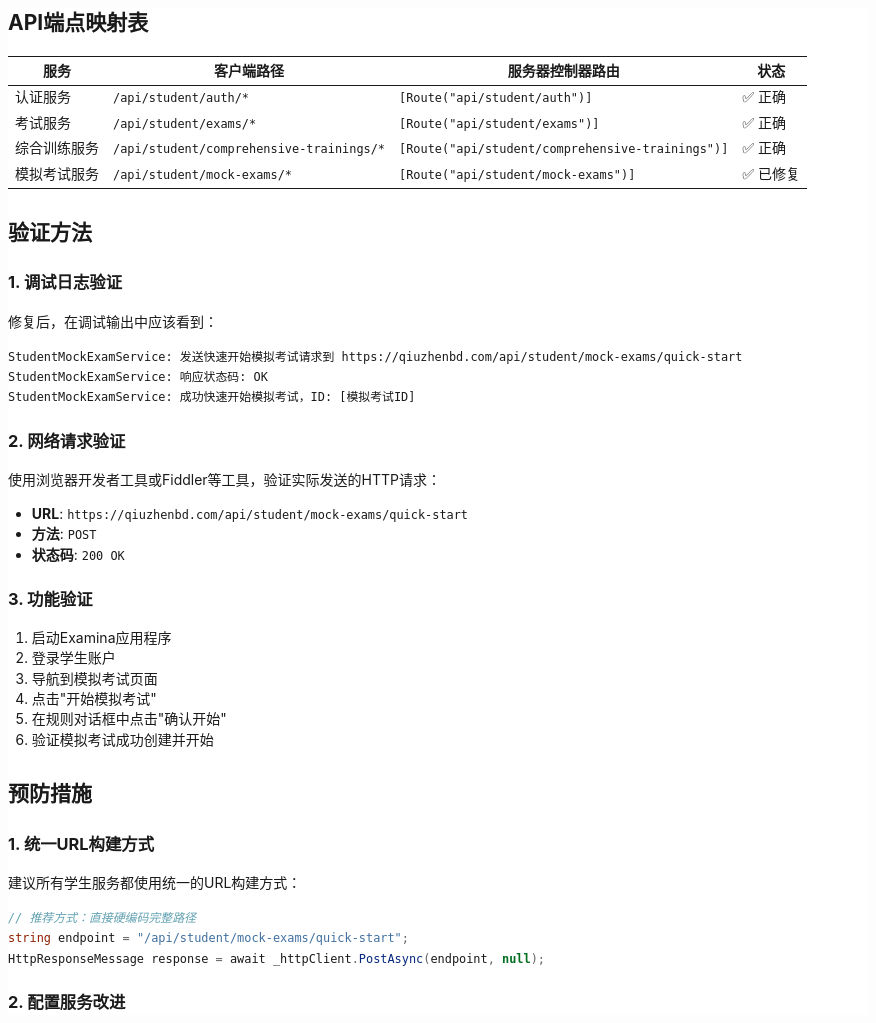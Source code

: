 ## API端点映射表

| 服务 | 客户端路径 | 服务器控制器路由 | 状态 |
|------|------------|------------------|------|
| 认证服务 | `/api/student/auth/*` | `[Route("api/student/auth")]` | ✅ 正确 |
| 考试服务 | `/api/student/exams/*` | `[Route("api/student/exams")]` | ✅ 正确 |
| 综合训练服务 | `/api/student/comprehensive-trainings/*` | `[Route("api/student/comprehensive-trainings")]` | ✅ 正确 |
| 模拟考试服务 | `/api/student/mock-exams/*` | `[Route("api/student/mock-exams")]` | ✅ 已修复 |

## 验证方法

### 1. 调试日志验证

修复后，在调试输出中应该看到：
```
StudentMockExamService: 发送快速开始模拟考试请求到 https://qiuzhenbd.com/api/student/mock-exams/quick-start
StudentMockExamService: 响应状态码: OK
StudentMockExamService: 成功快速开始模拟考试，ID: [模拟考试ID]
```

### 2. 网络请求验证

使用浏览器开发者工具或Fiddler等工具，验证实际发送的HTTP请求：
- **URL**: `https://qiuzhenbd.com/api/student/mock-exams/quick-start`
- **方法**: `POST`
- **状态码**: `200 OK`

### 3. 功能验证

1. 启动Examina应用程序
2. 登录学生账户
3. 导航到模拟考试页面
4. 点击"开始模拟考试"
5. 在规则对话框中点击"确认开始"
6. 验证模拟考试成功创建并开始

## 预防措施

### 1. 统一URL构建方式

建议所有学生服务都使用统一的URL构建方式：

```csharp
// 推荐方式：直接硬编码完整路径
string endpoint = "/api/student/mock-exams/quick-start";
HttpResponseMessage response = await _httpClient.PostAsync(endpoint, null);
```

### 2. 配置服务改进
